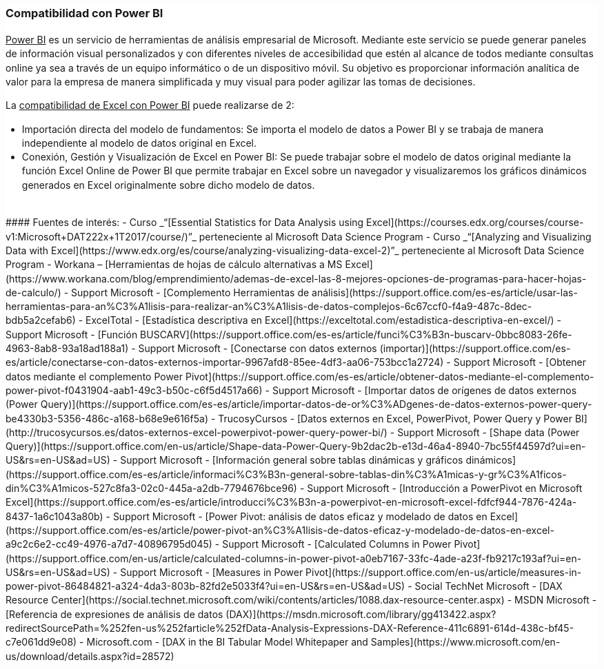 ### Compatibilidad con Power BI
[Power BI](https://powerbi.microsoft.com/es-es/) es un servicio de herramientas de análisis empresarial de Microsoft. Mediante este servicio se puede generar paneles de información visual personalizados y con diferentes niveles de accesibilidad que estén al alcance de todos mediante consultas online ya sea a través de un equipo informático o de un dispositivo móvil. Su objetivo es proporcionar información analítica de valor para la empresa de manera simplificada y muy visual para poder agilizar las tomas de decisiones.

La [compatibilidad de Excel con Power BI](https://docs.microsoft.com/es-es/power-bi/service-excel-workbook-files) puede realizarse de 2:

* Importación directa del modelo de fundamentos: Se importa el modelo de datos a Power BI y se trabaja de manera independiente al modelo de datos original en Excel.
* Conexión, Gestión y Visualización de Excel en Power BI: Se puede trabajar sobre el modelo de datos original mediante la función Excel Online de Power BI que permite trabajar en Excel sobre un navegador y visualizaremos los gráficos dinámicos generados en Excel originalmente sobre dicho modelo de datos.

<br>
#### Fuentes de interés:
- Curso _“[Essential Statistics for Data Analysis using Excel](https://courses.edx.org/courses/course-v1:Microsoft+DAT222x+1T2017/course/)”_ perteneciente  al Microsoft Data Science Program
- Curso _“[Analyzing and Visualizing Data with Excel](https://www.edx.org/es/course/analyzing-visualizing-data-excel-2)”_ perteneciente  al Microsoft Data Science Program
- Workana – [Herramientas de hojas de cálculo alternativas a MS Excel](https://www.workana.com/blog/emprendimiento/ademas-de-excel-las-8-mejores-opciones-de-programas-para-hacer-hojas-de-calculo/)
- Support Microsoft - [Complemento Herramientas de análisis](https://support.office.com/es-es/article/usar-las-herramientas-para-an%C3%A1lisis-para-realizar-an%C3%A1lisis-de-datos-complejos-6c67ccf0-f4a9-487c-8dec-bdb5a2cefab6)
- ExcelTotal - [Estadística descriptiva en Excel](https://exceltotal.com/estadistica-descriptiva-en-excel/)
- Support Microsoft - [Función BUSCARV](https://support.office.com/es-es/article/funci%C3%B3n-buscarv-0bbc8083-26fe-4963-8ab8-93a18ad188a1)
- Support Microsoft - [Conectarse con datos externos (importar)](https://support.office.com/es-es/article/conectarse-con-datos-externos-importar-9967afd8-85ee-4df3-aa06-753bcc1a2724)
- Support Microsoft - [Obtener datos mediante el complemento Power Pivot](https://support.office.com/es-es/article/obtener-datos-mediante-el-complemento-power-pivot-f0431904-aab1-49c3-b50c-c6f5d4517a66)
- Support Microsoft - [Importar datos de orígenes de datos externos (Power Query)](https://support.office.com/es-es/article/importar-datos-de-or%C3%ADgenes-de-datos-externos-power-query-be4330b3-5356-486c-a168-b68e9e616f5a)
- TrucosyCursos - [Datos externos en Excel, PowerPivot, Power Query y Power BI](http://trucosycursos.es/datos-externos-excel-powerpivot-power-query-power-bi/)
- Support Microsoft - [Shape data (Power Query)](https://support.office.com/en-us/article/Shape-data-Power-Query-9b2dac2b-e13d-46a4-8940-7bc55f44597d?ui=en-US&rs=en-US&ad=US)
- Support Microsoft - [Información general sobre tablas dinámicas y gráficos dinámicos](https://support.office.com/es-es/article/informaci%C3%B3n-general-sobre-tablas-din%C3%A1micas-y-gr%C3%A1ficos-din%C3%A1micos-527c8fa3-02c0-445a-a2db-7794676bce96)
- Support Microsoft - [Introducción a PowerPivot en Microsoft Excel](https://support.office.com/es-es/article/introducci%C3%B3n-a-powerpivot-en-microsoft-excel-fdfcf944-7876-424a-8437-1a6c1043a80b)
- Support Microsoft - [Power Pivot: análisis de datos eficaz y modelado de datos en Excel](https://support.office.com/es-es/article/power-pivot-an%C3%A1lisis-de-datos-eficaz-y-modelado-de-datos-en-excel-a9c2c6e2-cc49-4976-a7d7-40896795d045)
- Support Microsoft - [Calculated Columns in Power Pivot](https://support.office.com/en-us/article/calculated-columns-in-power-pivot-a0eb7167-33fc-4ade-a23f-fb9217c193af?ui=en-US&rs=en-US&ad=US)
- Support Microsoft - [Measures in Power Pivot](https://support.office.com/en-us/article/measures-in-power-pivot-86484821-a324-4da3-803b-82fd2e5033f4?ui=en-US&rs=en-US&ad=US)
- Social TechNet Microsoft - [DAX Resource Center](https://social.technet.microsoft.com/wiki/contents/articles/1088.dax-resource-center.aspx)
- MSDN Microsoft - [Referencia de expresiones de análisis de datos (DAX)](https://msdn.microsoft.com/library/gg413422.aspx?redirectSourcePath=%252fen-us%252farticle%252fData-Analysis-Expressions-DAX-Reference-411c6891-614d-438c-bf45-c7e061dd9e08)
- Microsoft.com - [DAX in the BI Tabular Model Whitepaper and Samples](https://www.microsoft.com/en-us/download/details.aspx?id=28572)
